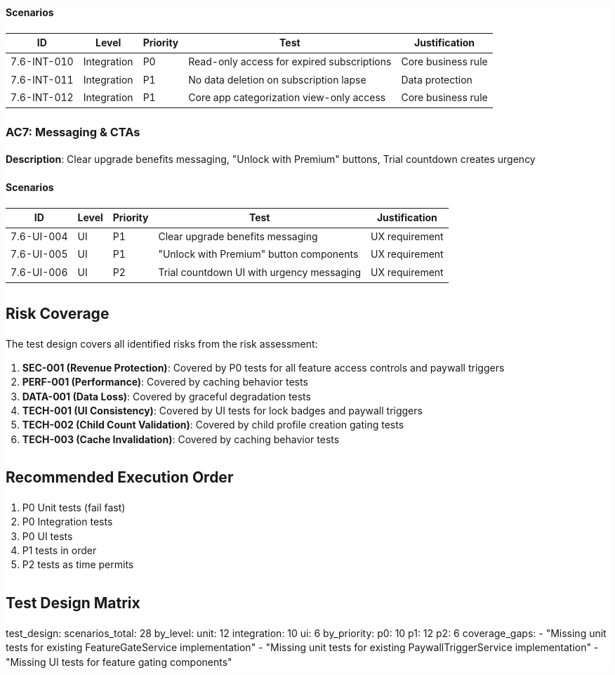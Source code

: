 #### Scenarios

| ID | Level | Priority | Test | Justification |
|----|-------|----------|------|---------------|
| 7.6-INT-010 | Integration | P0 | Read-only access for expired subscriptions | Core business rule |
| 7.6-INT-011 | Integration | P1 | No data deletion on subscription lapse | Data protection |
| 7.6-INT-012 | Integration | P1 | Core app categorization view-only access | Core business rule |

### AC7: Messaging & CTAs
**Description**: Clear upgrade benefits messaging, "Unlock with Premium" buttons, Trial countdown creates urgency

#### Scenarios

| ID | Level | Priority | Test | Justification |
|----|-------|----------|------|---------------|
| 7.6-UI-004 | UI | P1 | Clear upgrade benefits messaging | UX requirement |
| 7.6-UI-005 | UI | P1 | "Unlock with Premium" button components | UX requirement |
| 7.6-UI-006 | UI | P2 | Trial countdown UI with urgency messaging | UX requirement |

## Risk Coverage

The test design covers all identified risks from the risk assessment:

1. **SEC-001 (Revenue Protection)**: Covered by P0 tests for all feature access controls and paywall triggers
2. **PERF-001 (Performance)**: Covered by caching behavior tests
3. **DATA-001 (Data Loss)**: Covered by graceful degradation tests
4. **TECH-001 (UI Consistency)**: Covered by UI tests for lock badges and paywall triggers
5. **TECH-002 (Child Count Validation)**: Covered by child profile creation gating tests
6. **TECH-003 (Cache Invalidation)**: Covered by caching behavior tests

## Recommended Execution Order

1. P0 Unit tests (fail fast)
2. P0 Integration tests
3. P0 UI tests
4. P1 tests in order
5. P2 tests as time permits

## Test Design Matrix

test_design:
  scenarios_total: 28
  by_level:
    unit: 12
    integration: 10
    ui: 6
  by_priority:
    p0: 10
    p1: 12
    p2: 6
  coverage_gaps: 
    - "Missing unit tests for existing FeatureGateService implementation"
    - "Missing unit tests for existing PaywallTriggerService implementation"
    - "Missing UI tests for feature gating components"